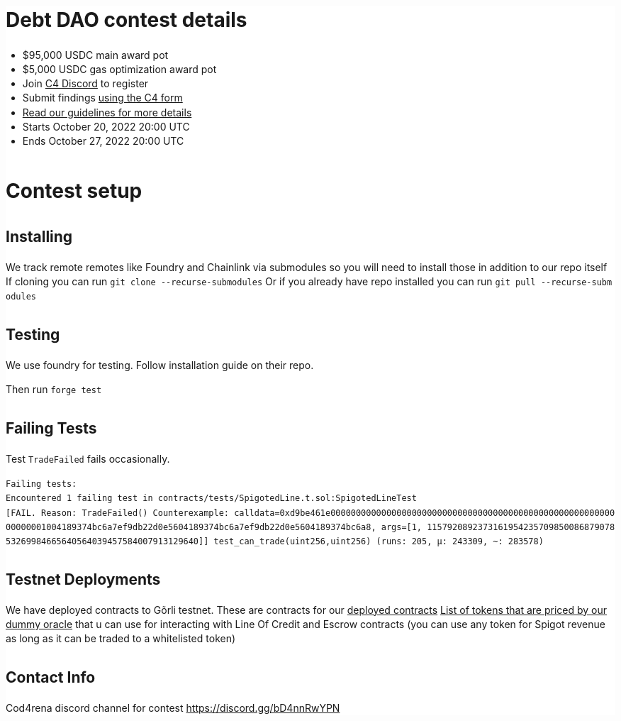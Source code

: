 
# Debt DAO contest details
- $95,000 USDC main award pot
- $5,000 USDC gas optimization award pot
- Join [C4 Discord](https://discord.gg/code4rena) to register
- Submit findings [using the C4 form](https://code4rena.com/contests/2022-10-debt-dao-contest/submit)
- [Read our guidelines for more details](https://docs.code4rena.com/roles/wardens)
- Starts October 20, 2022 20:00 UTC
- Ends October 27, 2022 20:00 UTC


# Contest setup

## Installing
We track remote remotes like Foundry and Chainlink via submodules so you will need to install those in addition to our repo itself If cloning you can run `git clone --recurse-submodules` Or if you already have repo installed you can run `git pull --recurse-submodules`


## Testing
We use foundry for testing. Follow installation guide on their repo.

Then run `forge test`

## Failing Tests

Test `TradeFailed` fails occasionally.

```
Failing tests:
Encountered 1 failing test in contracts/tests/SpigotedLine.t.sol:SpigotedLineTest
[FAIL. Reason: TradeFailed() Counterexample: calldata=0xd9be461e0000000000000000000000000000000000000000000000000000000000000001004189374bc6a7ef9db22d0e5604189374bc6a7ef9db22d0e5604189374bc6a8, args=[1, 115792089237316195423570985008687907853269984665640564039457584007913129640]] test_can_trade(uint256,uint256) (runs: 205, μ: 243309, ~: 283578)
```

## Testnet Deployments
We have deployed contracts to Gõrli testnet.
These are contracts for our [deployed contracts](https://near-diploma-a92.notion.site/Deployed-Verified-Contracts-4717a0e2b231459e891e7e4565ec4e81)
[List of tokens that are priced by our dummy oracle](https://near-diploma-a92.notion.site/Test-Tokens-10-17-2afd16dde17c45eeba14b780d58ba28b) that u can use for interacting with Line Of Credit and Escrow contracts (you can use any token for Spigot revenue as long as it can be traded to a whitelisted token)

## Contact Info
Cod4rena discord channel for contest 
https://discord.gg/bD4nnRwYPN
